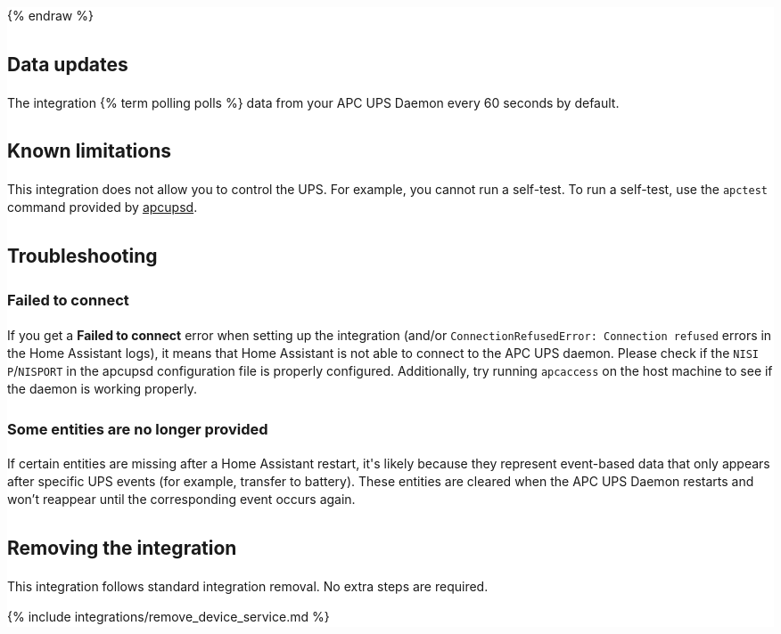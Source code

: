 {% endraw %}

## Data updates

The integration {% term polling polls %} data from your APC UPS Daemon every 60 seconds by default.

## Known limitations

This integration does not allow you to control the UPS. For example, you cannot run a self-test. To run a self-test, use the `apctest` command provided by [apcupsd](http://www.apcupsd.org/).

## Troubleshooting

### Failed to connect

If you get a **Failed to connect** error when setting up the integration (and/or `ConnectionRefusedError: Connection refused` errors in the Home Assistant logs), it means that Home Assistant is not able to connect to the APC UPS daemon. Please check if the `NISIP`/`NISPORT` in the apcupsd configuration file is properly configured. Additionally, try running `apcaccess` on the host machine to see if the daemon is working properly.

### Some entities are no longer provided

If certain entities are missing after a Home Assistant restart, it's likely because they represent event-based data that only appears after specific UPS events (for example, transfer to battery). These entities are cleared when the APC UPS Daemon restarts and won’t reappear until the corresponding event occurs again.

## Removing the integration

This integration follows standard integration removal. No extra steps are required.

{% include integrations/remove_device_service.md %}
